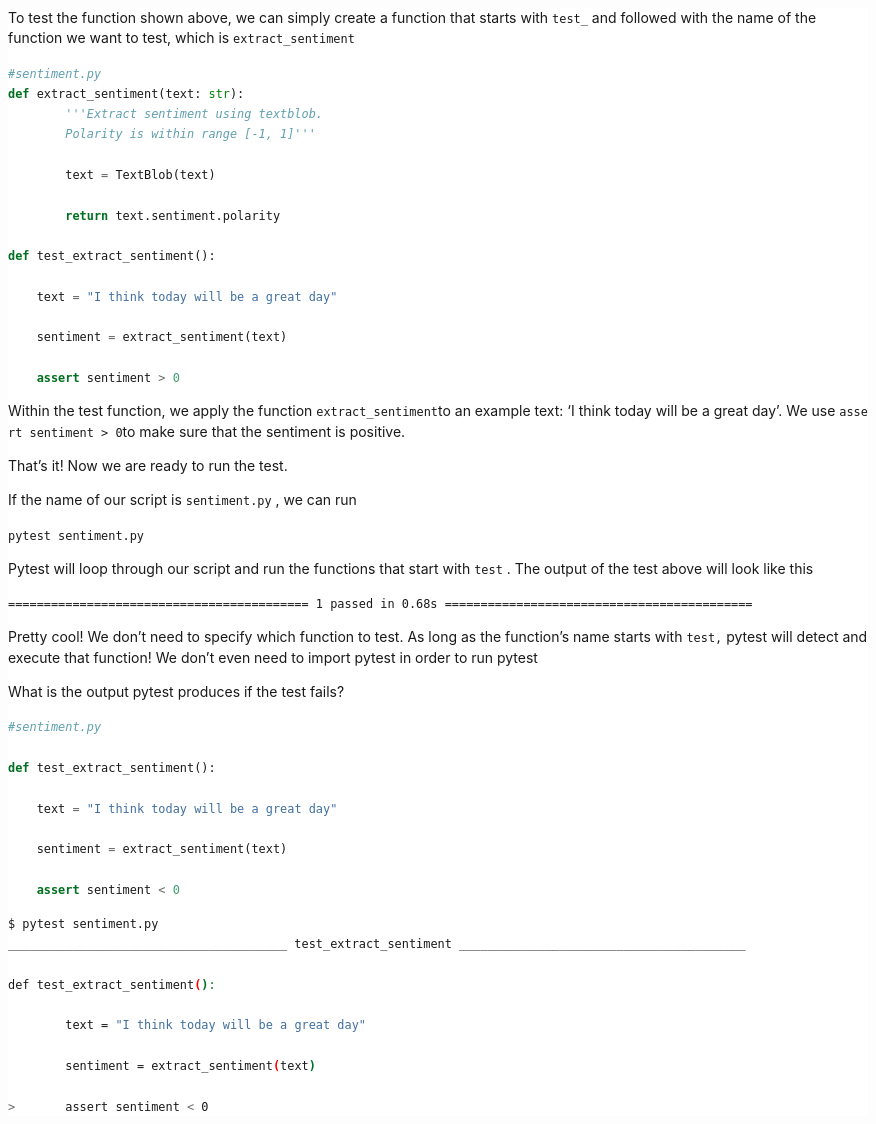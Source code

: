 To test the function shown above, we can simply create a function that starts with `test_` and followed with the name of the function we want to test, which is `extract_sentiment`
```python
#sentiment.py
def extract_sentiment(text: str):
        '''Extract sentiment using textblob. 
        Polarity is within range [-1, 1]'''

        text = TextBlob(text)

        return text.sentiment.polarity

def test_extract_sentiment():

    text = "I think today will be a great day"

    sentiment = extract_sentiment(text)

    assert sentiment > 0
```

Within the test function, we apply the function `extract_sentiment`to an example text: ‘I think today will be a great day’. We use `assert sentiment > 0`to make sure that the sentiment is positive.

That’s it! Now we are ready to run the test.

If the name of our script is `sentiment.py` , we can run

```bash
pytest sentiment.py
```

Pytest will loop through our script and run the functions that start with `test` . The output of the test above will look like this

```bash
========================================== 1 passed in 0.68s ===========================================
```

Pretty cool! We don’t need to specify which function to test. As long as the function’s name starts with `test,` pytest will detect and execute that function! We don’t even need to import pytest in order to run pytest

What is the output pytest produces if the test fails?

```python
#sentiment.py

def test_extract_sentiment():

    text = "I think today will be a great day"

    sentiment = extract_sentiment(text)

    assert sentiment < 0
```
```bash
$ pytest sentiment.py
_______________________________________ test_extract_sentiment ________________________________________

def test_extract_sentiment():
    
        text = "I think today will be a great day"
    
        sentiment = extract_sentiment(text)
    
>       assert sentiment < 0
```